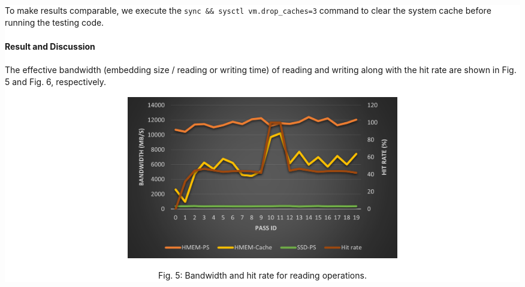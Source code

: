 To make results comparable, we execute the `sync && sysctl vm.drop_caches=3` command to clear the system cache before running the testing code.

#### Result and Discussion
The effective bandwidth (embedding size / reading or writing time) of reading and writing along with the hit rate are shown in Fig. 5 and Fig. 6, respectively.

<center>
<img src="user_guide_src/hc_read.png" width="450"/>

Fig. 5: Bandwidth and hit rate for reading operations.
</center>

<center>